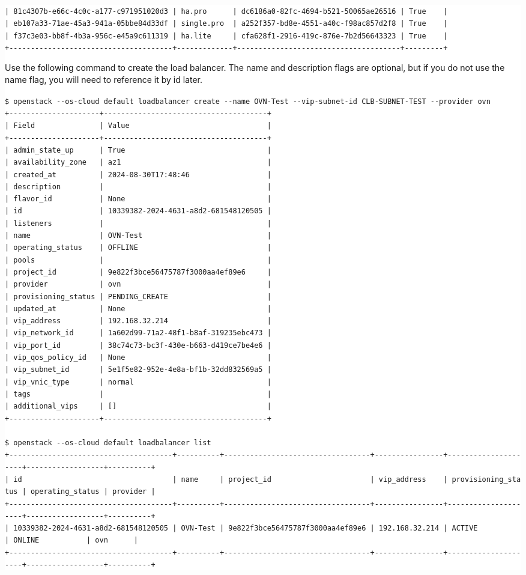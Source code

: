 ``` shell
| 81c4307b-e66c-4c0c-a177-c971951020d3 | ha.pro      | dc6186a0-82fc-4694-b521-50065ae26516 | True    |
| eb107a33-71ae-45a3-941a-05bbe84d33df | single.pro  | a252f357-bd8e-4551-a40c-f98ac857d2f8 | True    |
| f37c3e03-bb8f-4b3a-956c-e45a9c611319 | ha.lite     | cfa628f1-2916-419c-876e-7b2d56643323 | True    |
+--------------------------------------+-------------+--------------------------------------+---------+
```

Use the following command to create the load balancer.  The name and description flags are optional, but if you do not use the name flag, you will need to reference it by id later.

``` shell
$ openstack --os-cloud default loadbalancer create --name OVN-Test --vip-subnet-id CLB-SUBNET-TEST --provider ovn
+---------------------+--------------------------------------+
| Field               | Value                                |
+---------------------+--------------------------------------+
| admin_state_up      | True                                 |
| availability_zone   | az1                                  |
| created_at          | 2024-08-30T17:48:46                  |
| description         |                                      |
| flavor_id           | None                                 |
| id                  | 10339382-2024-4631-a8d2-681548120505 |
| listeners           |                                      |
| name                | OVN-Test                             |
| operating_status    | OFFLINE                              |
| pools               |                                      |
| project_id          | 9e822f3bce56475787f3000aa4ef89e6     |
| provider            | ovn                                  |
| provisioning_status | PENDING_CREATE                       |
| updated_at          | None                                 |
| vip_address         | 192.168.32.214                       |
| vip_network_id      | 1a602d99-71a2-48f1-b8af-319235ebc473 |
| vip_port_id         | 38c74c73-bc3f-430e-b663-d419ce7be4e6 |
| vip_qos_policy_id   | None                                 |
| vip_subnet_id       | 5e1f5e82-952e-4e8a-bf1b-32dd832569a5 |
| vip_vnic_type       | normal                               |
| tags                |                                      |
| additional_vips     | []                                   |
+---------------------+--------------------------------------+

$ openstack --os-cloud default loadbalancer list
+--------------------------------------+----------+----------------------------------+----------------+---------------------+------------------+----------+
| id                                   | name     | project_id                       | vip_address    | provisioning_status | operating_status | provider |
+--------------------------------------+----------+----------------------------------+----------------+---------------------+------------------+----------+
| 10339382-2024-4631-a8d2-681548120505 | OVN-Test | 9e822f3bce56475787f3000aa4ef89e6 | 192.168.32.214 | ACTIVE              | ONLINE           | ovn      |
+--------------------------------------+----------+----------------------------------+----------------+---------------------+------------------+----------+
```
